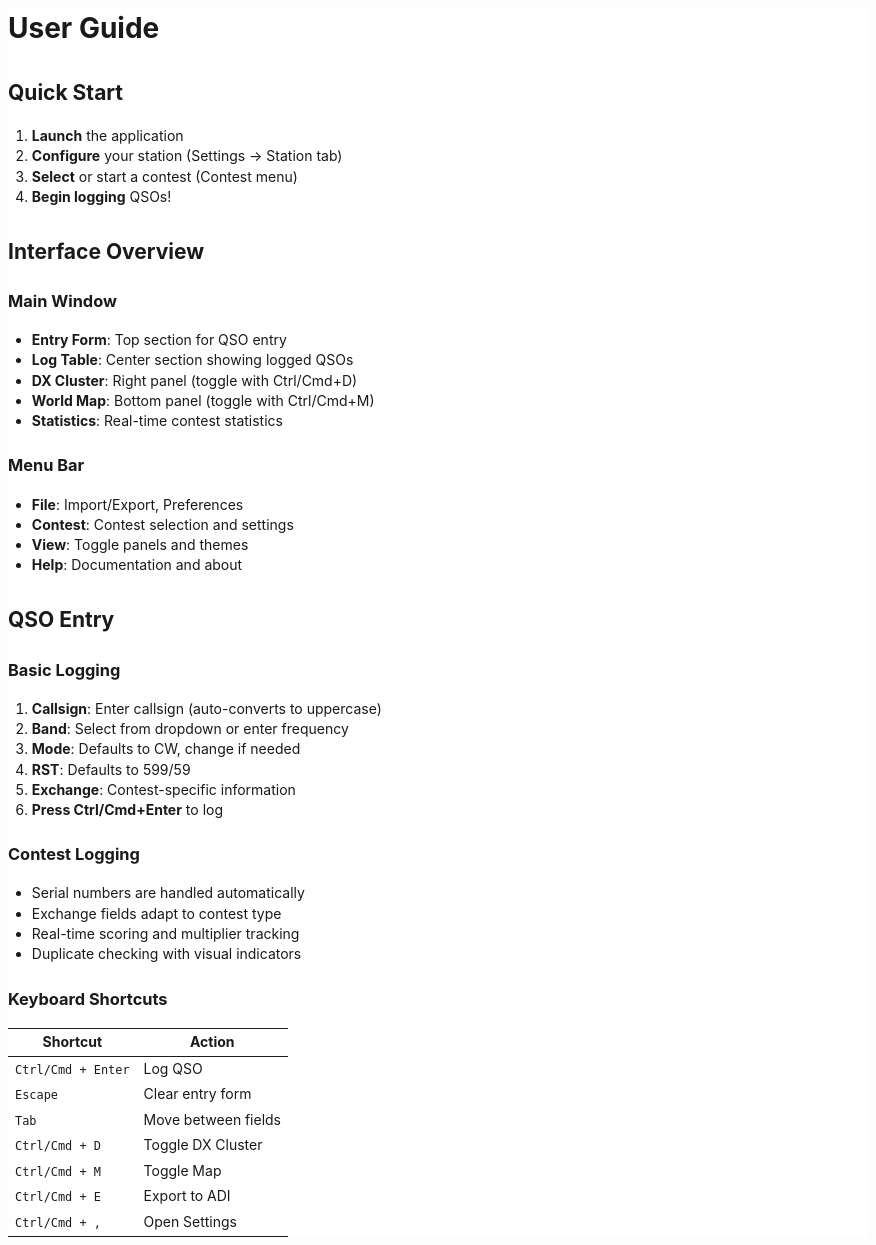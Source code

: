 # User Guide

## Quick Start

1. **Launch** the application
2. **Configure** your station (Settings → Station tab)
3. **Select** or start a contest (Contest menu)
4. **Begin logging** QSOs!

## Interface Overview

### Main Window
- **Entry Form**: Top section for QSO entry
- **Log Table**: Center section showing logged QSOs
- **DX Cluster**: Right panel (toggle with Ctrl/Cmd+D)
- **World Map**: Bottom panel (toggle with Ctrl/Cmd+M)
- **Statistics**: Real-time contest statistics

### Menu Bar
- **File**: Import/Export, Preferences
- **Contest**: Contest selection and settings
- **View**: Toggle panels and themes
- **Help**: Documentation and about

## QSO Entry

### Basic Logging
1. **Callsign**: Enter callsign (auto-converts to uppercase)
2. **Band**: Select from dropdown or enter frequency
3. **Mode**: Defaults to CW, change if needed
4. **RST**: Defaults to 599/59
5. **Exchange**: Contest-specific information
6. **Press Ctrl/Cmd+Enter** to log

### Contest Logging
- Serial numbers are handled automatically
- Exchange fields adapt to contest type
- Real-time scoring and multiplier tracking
- Duplicate checking with visual indicators

### Keyboard Shortcuts
| Shortcut | Action |
|----------|--------|
| `Ctrl/Cmd + Enter` | Log QSO |
| `Escape` | Clear entry form |
| `Tab` | Move between fields |
| `Ctrl/Cmd + D` | Toggle DX Cluster |
| `Ctrl/Cmd + M` | Toggle Map |
| `Ctrl/Cmd + E` | Export to ADI |
| `Ctrl/Cmd + ,` | Open Settings |
